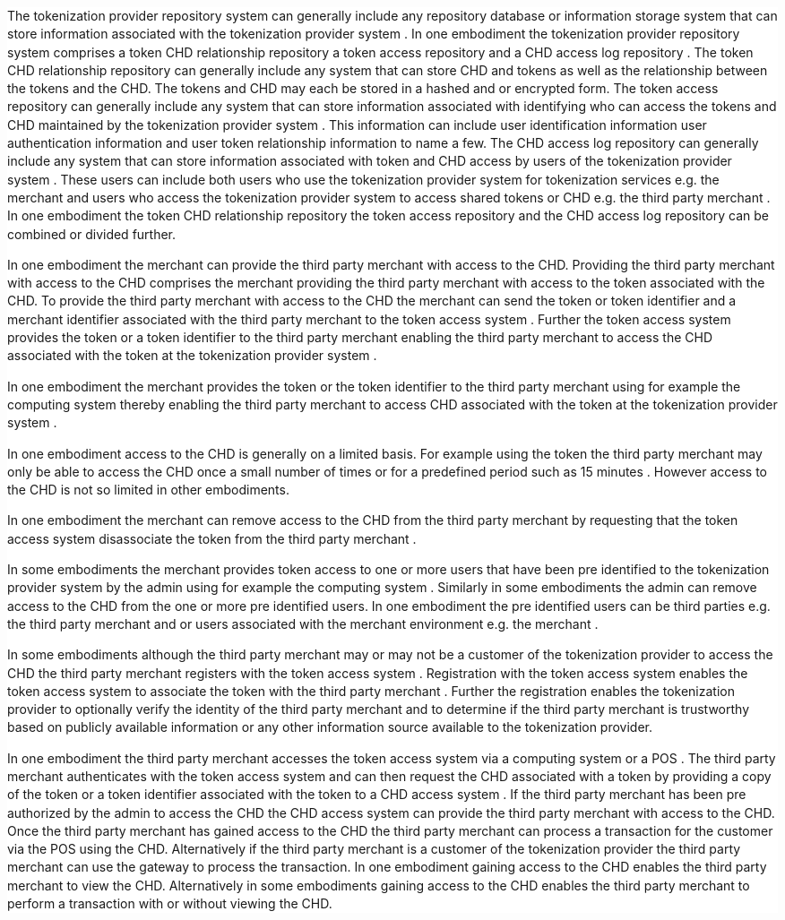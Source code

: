 The tokenization provider repository system can generally include any repository database or information storage system that can store information associated with the tokenization provider system . In one embodiment the tokenization provider repository system comprises a token CHD relationship repository a token access repository and a CHD access log repository . The token CHD relationship repository can generally include any system that can store CHD and tokens as well as the relationship between the tokens and the CHD. The tokens and CHD may each be stored in a hashed and or encrypted form. The token access repository can generally include any system that can store information associated with identifying who can access the tokens and CHD maintained by the tokenization provider system . This information can include user identification information user authentication information and user token relationship information to name a few. The CHD access log repository can generally include any system that can store information associated with token and CHD access by users of the tokenization provider system . These users can include both users who use the tokenization provider system for tokenization services e.g. the merchant and users who access the tokenization provider system to access shared tokens or CHD e.g. the third party merchant . In one embodiment the token CHD relationship repository the token access repository and the CHD access log repository can be combined or divided further.

In one embodiment the merchant can provide the third party merchant with access to the CHD. Providing the third party merchant with access to the CHD comprises the merchant providing the third party merchant with access to the token associated with the CHD. To provide the third party merchant with access to the CHD the merchant can send the token or token identifier and a merchant identifier associated with the third party merchant to the token access system . Further the token access system provides the token or a token identifier to the third party merchant enabling the third party merchant to access the CHD associated with the token at the tokenization provider system .

In one embodiment the merchant provides the token or the token identifier to the third party merchant using for example the computing system thereby enabling the third party merchant to access CHD associated with the token at the tokenization provider system .

In one embodiment access to the CHD is generally on a limited basis. For example using the token the third party merchant may only be able to access the CHD once a small number of times or for a predefined period such as 15 minutes . However access to the CHD is not so limited in other embodiments.

In one embodiment the merchant can remove access to the CHD from the third party merchant by requesting that the token access system disassociate the token from the third party merchant .

In some embodiments the merchant provides token access to one or more users that have been pre identified to the tokenization provider system by the admin using for example the computing system . Similarly in some embodiments the admin can remove access to the CHD from the one or more pre identified users. In one embodiment the pre identified users can be third parties e.g. the third party merchant and or users associated with the merchant environment e.g. the merchant .

In some embodiments although the third party merchant may or may not be a customer of the tokenization provider to access the CHD the third party merchant registers with the token access system . Registration with the token access system enables the token access system to associate the token with the third party merchant . Further the registration enables the tokenization provider to optionally verify the identity of the third party merchant and to determine if the third party merchant is trustworthy based on publicly available information or any other information source available to the tokenization provider.

In one embodiment the third party merchant accesses the token access system via a computing system or a POS . The third party merchant authenticates with the token access system and can then request the CHD associated with a token by providing a copy of the token or a token identifier associated with the token to a CHD access system . If the third party merchant has been pre authorized by the admin to access the CHD the CHD access system can provide the third party merchant with access to the CHD. Once the third party merchant has gained access to the CHD the third party merchant can process a transaction for the customer via the POS using the CHD. Alternatively if the third party merchant is a customer of the tokenization provider the third party merchant can use the gateway to process the transaction. In one embodiment gaining access to the CHD enables the third party merchant to view the CHD. Alternatively in some embodiments gaining access to the CHD enables the third party merchant to perform a transaction with or without viewing the CHD.
